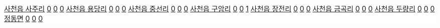 
  <tr class="item">
    <td><a href="경상남도사천시사천읍사주리">사천읍 사주리</a></td>
    <td><a href="경상남도사천시사천읍사주리">0</a></td>
    <td><a href="경상남도사천시사천읍사주리">0</a></td>
    <td><a href="경상남도사천시사천읍사주리">0</a></td>
  </tr>
    

  <tr class="item">
    <td><a href="경상남도사천시사천읍용당리">사천읍 용당리</a></td>
    <td><a href="경상남도사천시사천읍용당리">0</a></td>
    <td><a href="경상남도사천시사천읍용당리">0</a></td>
    <td><a href="경상남도사천시사천읍용당리">0</a></td>
  </tr>
    

  <tr class="item">
    <td><a href="경상남도사천시사천읍중선리">사천읍 중선리</a></td>
    <td><a href="경상남도사천시사천읍중선리">0</a></td>
    <td><a href="경상남도사천시사천읍중선리">0</a></td>
    <td><a href="경상남도사천시사천읍중선리">0</a></td>
  </tr>
    

  <tr class="item">
    <td><a href="경상남도사천시사천읍구암리">사천읍 구암리</a></td>
    <td><a href="경상남도사천시사천읍구암리">0</a></td>
    <td><a href="경상남도사천시사천읍구암리">0</a></td>
    <td><a href="경상남도사천시사천읍구암리">1</a></td>
  </tr>
    

  <tr class="item">
    <td><a href="경상남도사천시사천읍장전리">사천읍 장전리</a></td>
    <td><a href="경상남도사천시사천읍장전리">0</a></td>
    <td><a href="경상남도사천시사천읍장전리">0</a></td>
    <td><a href="경상남도사천시사천읍장전리">0</a></td>
  </tr>
    

  <tr class="item">
    <td><a href="경상남도사천시사천읍금곡리">사천읍 금곡리</a></td>
    <td><a href="경상남도사천시사천읍금곡리">0</a></td>
    <td><a href="경상남도사천시사천읍금곡리">0</a></td>
    <td><a href="경상남도사천시사천읍금곡리">0</a></td>
  </tr>
    

  <tr class="item">
    <td><a href="경상남도사천시사천읍두량리">사천읍 두량리</a></td>
    <td><a href="경상남도사천시사천읍두량리">0</a></td>
    <td><a href="경상남도사천시사천읍두량리">0</a></td>
    <td><a href="경상남도사천시사천읍두량리">0</a></td>
  </tr>
    

  <tr class="item">
    <td><a href="경상남도사천시정동면">정동면</a></td>
    <td><a href="경상남도사천시정동면">0</a></td>
    <td><a href="경상남도사천시정동면">0</a></td>
    <td><a href="경상남도사천시정동면">0</a></td>
  </tr>
    